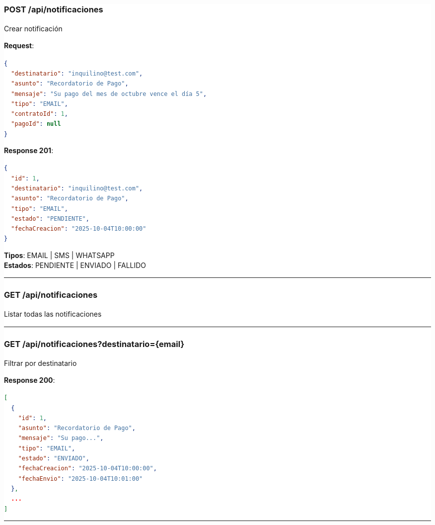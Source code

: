 ### POST /api/notificaciones
Crear notificación

**Request**:
```json
{
  "destinatario": "inquilino@test.com",
  "asunto": "Recordatorio de Pago",
  "mensaje": "Su pago del mes de octubre vence el día 5",
  "tipo": "EMAIL",
  "contratoId": 1,
  "pagoId": null
}
```

**Response 201**:
```json
{
  "id": 1,
  "destinatario": "inquilino@test.com",
  "asunto": "Recordatorio de Pago",
  "tipo": "EMAIL",
  "estado": "PENDIENTE",
  "fechaCreacion": "2025-10-04T10:00:00"
}
```

**Tipos**: EMAIL | SMS | WHATSAPP  
**Estados**: PENDIENTE | ENVIADO | FALLIDO

---

### GET /api/notificaciones
Listar todas las notificaciones

---

### GET /api/notificaciones?destinatario={email}
Filtrar por destinatario

**Response 200**:
```json
[
  {
    "id": 1,
    "asunto": "Recordatorio de Pago",
    "mensaje": "Su pago...",
    "tipo": "EMAIL",
    "estado": "ENVIADO",
    "fechaCreacion": "2025-10-04T10:00:00",
    "fechaEnvio": "2025-10-04T10:01:00"
  },
  ...
]
```

---